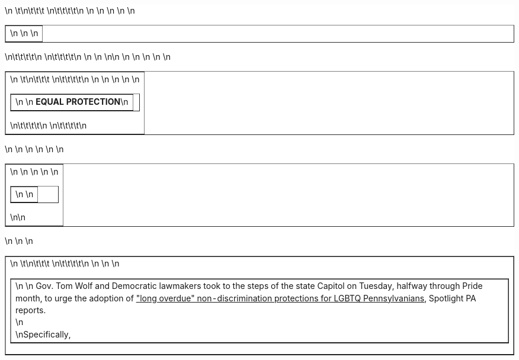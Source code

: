 <td valign=\"top\" class=\"mcnTextBlockInner\" style=\"padding-top: 9px;mso-line-height-rule: exactly;-ms-text-size-adjust: 100%;-webkit-text-size-adjust: 100%;\">\n              \t\n\t\t\t    \n\t\t\t\t\n                <table align=\"left\" border=\"0\" cellpadding=\"0\" cellspacing=\"0\" style=\"max-width: 100%;min-width: 100%;border-collapse: collapse;mso-table-lspace: 0pt;mso-table-rspace: 0pt;-ms-text-size-adjust: 100%;-webkit-text-size-adjust: 100%;\" width=\"100%\" class=\"mcnTextContentContainer\">\n                    <tbody><tr>\n                        \n                        <td valign=\"top\" class=\"mcnTextContent\" style=\"padding-top: 0;padding-right: 18px;padding-bottom: 9px;padding-left: 18px;mso-line-height-rule: exactly;-ms-text-size-adjust: 100%;-webkit-text-size-adjust: 100%;word-break: break-word;color: #3b3b3b;font-family: &#39;Helvetica Neue&#39;, Helvetica, Arial, Verdana, sans-serif;font-size: 16px;line-height: 125%;text-align: left;\">\n                        \n                            \n                        </td>\n                    </tr>\n                </tbody></table>\n\t\t\t\t\n                \n\t\t\t\t\n            </td>\n        </tr>\n    </tbody>\n</table><table border=\"0\" cellpadding=\"0\" cellspacing=\"0\" width=\"100%\" class=\"mcnTextBlock\" style=\"min-width: 100%;border-collapse: collapse;mso-table-lspace: 0pt;mso-table-rspace: 0pt;-ms-text-size-adjust: 100%;-webkit-text-size-adjust: 100%;\">\n    <tbody class=\"mcnTextBlockOuter\">\n        <tr>\n            <td valign=\"top\" class=\"mcnTextBlockInner\" style=\"padding-top: 9px;mso-line-height-rule: exactly;-ms-text-size-adjust: 100%;-webkit-text-size-adjust: 100%;\">\n              \t\n\t\t\t    \n\t\t\t\t\n                <table align=\"left\" border=\"0\" cellpadding=\"0\" cellspacing=\"0\" style=\"max-width: 100%;min-width: 100%;border-collapse: collapse;mso-table-lspace: 0pt;mso-table-rspace: 0pt;-ms-text-size-adjust: 100%;-webkit-text-size-adjust: 100%;\" width=\"100%\" class=\"mcnTextContentContainer\">\n                    <tbody><tr>\n                        \n                        <td valign=\"top\" class=\"mcnTextContent\" style=\"padding-top: 0;padding-right: 18px;padding-bottom: 9px;padding-left: 18px;mso-line-height-rule: exactly;-ms-text-size-adjust: 100%;-webkit-text-size-adjust: 100%;word-break: break-word;color: #3b3b3b;font-family: &#39;Helvetica Neue&#39;, Helvetica, Arial, Verdana, sans-serif;font-size: 16px;line-height: 125%;text-align: left;\">\n                        \n                            <span style=\"font-size:26px\"><strong>EQUAL PROTECTION</strong></span>\n                        </td>\n                    </tr>\n                </tbody></table>\n\t\t\t\t\n                \n\t\t\t\t\n            </td>\n        </tr>\n    </tbody>\n</table><table border=\"0\" cellpadding=\"0\" cellspacing=\"0\" width=\"100%\" class=\"mcnDividerBlock\" style=\"min-width: 100%;border-collapse: collapse;mso-table-lspace: 0pt;mso-table-rspace: 0pt;-ms-text-size-adjust: 100%;-webkit-text-size-adjust: 100%;table-layout: fixed !important;\">\n    <tbody class=\"mcnDividerBlockOuter\">\n        <tr>\n            <td class=\"mcnDividerBlockInner\" style=\"min-width: 100%;padding: 0px 18px;mso-line-height-rule: exactly;-ms-text-size-adjust: 100%;-webkit-text-size-adjust: 100%;\">\n                <table class=\"mcnDividerContent\" border=\"0\" cellpadding=\"0\" cellspacing=\"0\" width=\"100%\" style=\"min-width: 100%;border-top: 6px solid #75BC43;border-collapse: collapse;mso-table-lspace: 0pt;mso-table-rspace: 0pt;-ms-text-size-adjust: 100%;-webkit-text-size-adjust: 100%;\">\n                    <tbody><tr>\n                        <td style=\"mso-line-height-rule: exactly;-ms-text-size-adjust: 100%;-webkit-text-size-adjust: 100%;\">\n                            <span></span>\n                        </td>\n                    </tr>\n                </tbody></table>\n\n            </td>\n        </tr>\n    </tbody>\n</table><table border=\"0\" cellpadding=\"0\" cellspacing=\"0\" width=\"100%\" class=\"mcnTextBlock\" style=\"min-width: 100%;border-collapse: collapse;mso-table-lspace: 0pt;mso-table-rspace: 0pt;-ms-text-size-adjust: 100%;-webkit-text-size-adjust: 100%;\">\n    <tbody class=\"mcnTextBlockOuter\">\n        <tr>\n            <td valign=\"top\" class=\"mcnTextBlockInner\" style=\"padding-top: 9px;mso-line-height-rule: exactly;-ms-text-size-adjust: 100%;-webkit-text-size-adjust: 100%;\">\n              \t\n\t\t\t    \n\t\t\t\t\n                <table align=\"left\" border=\"0\" cellpadding=\"0\" cellspacing=\"0\" style=\"max-width: 100%;min-width: 100%;border-collapse: collapse;mso-table-lspace: 0pt;mso-table-rspace: 0pt;-ms-text-size-adjust: 100%;-webkit-text-size-adjust: 100%;\" width=\"100%\" class=\"mcnTextContentContainer\">\n                    <tbody><tr>\n                        \n                        <td valign=\"top\" class=\"mcnTextContent\" style=\"padding-top: 0;padding-right: 18px;padding-bottom: 9px;padding-left: 18px;mso-line-height-rule: exactly;-ms-text-size-adjust: 100%;-webkit-text-size-adjust: 100%;word-break: break-word;color: #3b3b3b;font-family: &#39;Helvetica Neue&#39;, Helvetica, Arial, Verdana, sans-serif;font-size: 16px;line-height: 125%;text-align: left;\">\n                        \n                            Gov. Tom Wolf and Democratic lawmakers took to the steps of the state Capitol on Tuesday, halfway through Pride month, to urge the adoption of <a href=\"https://www.spotlightpa.org/news/2021/06/pa-fairness-act-lgbtq-discrimination-protections-bill/\" target=\"_blank\" style=\"mso-line-height-rule: exactly;-ms-text-size-adjust: 100%;-webkit-text-size-adjust: 100%;color: #75bc43;font-weight: bold;text-decoration: underline;\">&#34;long overdue&#34; non-discrimination protections for LGBTQ Pennsylvanians</a>, Spotlight PA reports.<br/>\n<br/>\nSpecifically,